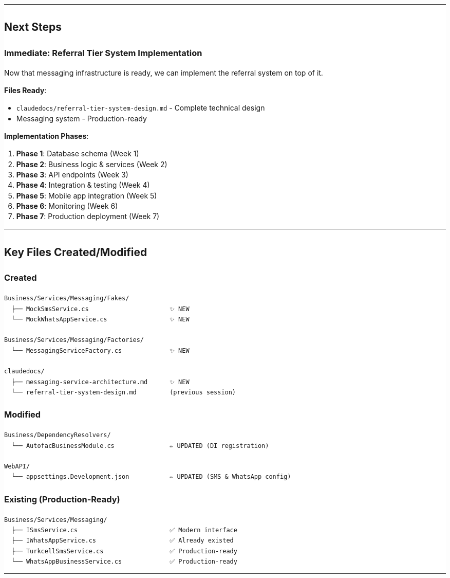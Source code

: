 ```csharp
```

---

## Next Steps

### Immediate: Referral Tier System Implementation

Now that messaging infrastructure is ready, we can implement the referral system on top of it.

**Files Ready**:
- `claudedocs/referral-tier-system-design.md` - Complete technical design
- Messaging system - Production-ready

**Implementation Phases**:
1. **Phase 1**: Database schema (Week 1)
2. **Phase 2**: Business logic & services (Week 2)
3. **Phase 3**: API endpoints (Week 3)
4. **Phase 4**: Integration & testing (Week 4)
5. **Phase 5**: Mobile app integration (Week 5)
6. **Phase 6**: Monitoring (Week 6)
7. **Phase 7**: Production deployment (Week 7)

---

## Key Files Created/Modified

### Created
```
Business/Services/Messaging/Fakes/
  ├── MockSmsService.cs                      ✨ NEW
  └── MockWhatsAppService.cs                 ✨ NEW

Business/Services/Messaging/Factories/
  └── MessagingServiceFactory.cs             ✨ NEW

claudedocs/
  ├── messaging-service-architecture.md      ✨ NEW
  └── referral-tier-system-design.md         (previous session)
```

### Modified
```
Business/DependencyResolvers/
  └── AutofacBusinessModule.cs               ✏️ UPDATED (DI registration)

WebAPI/
  └── appsettings.Development.json           ✏️ UPDATED (SMS & WhatsApp config)
```

### Existing (Production-Ready)
```
Business/Services/Messaging/
  ├── ISmsService.cs                         ✅ Modern interface
  ├── IWhatsAppService.cs                    ✅ Already existed
  ├── TurkcellSmsService.cs                  ✅ Production-ready
  └── WhatsAppBusinessService.cs             ✅ Production-ready
```

---